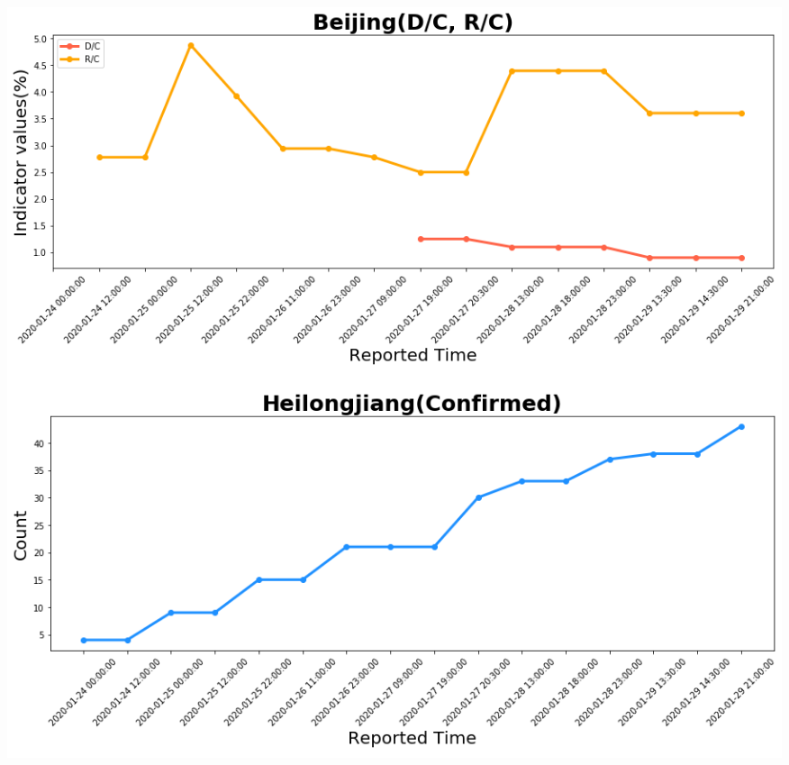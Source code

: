 ![png](/assets/img/post_img/2020-01-30-corona/output_37_23.png)



![png](/assets/img/post_img/2020-01-30-corona/output_37_24.png)


